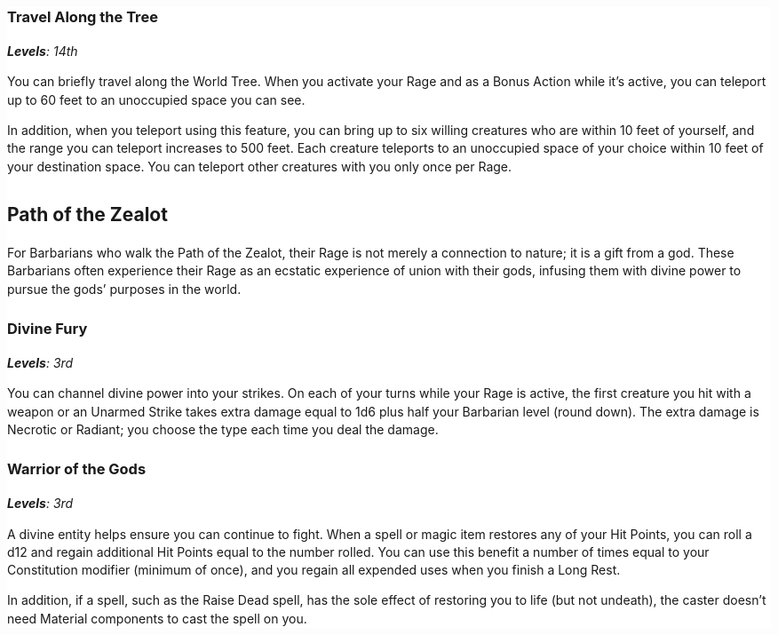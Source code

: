 ### Travel Along the Tree
***Levels**: 14th*

You can briefly travel along the World Tree. 
When you activate your Rage and as a Bonus 
Action while it’s active, you can teleport up to 60 
feet to an unoccupied space you can see.

In addition, when you teleport using this 
feature, you can bring up to six willing creatures 
who are within 10 feet of yourself, and the range 
you can teleport increases to 500 feet. Each 
creature teleports to an unoccupied space of 
your choice within 10 feet of your destination 
space. You can teleport other creatures with you 
only once per Rage.

## Path of the Zealot
For Barbarians who walk the Path of the Zealot, 
their Rage is not merely a connection to nature; 
it is a gift from a god. These Barbarians often 
experience their Rage as an ecstatic experience 
of union with their gods, infusing them with 
divine power to pursue the gods’ purposes in the 
world. 

### Divine Fury
***Levels**: 3rd*

You can channel divine power into your strikes. 
On each of your turns while your Rage is active, 
the first creature you hit with a weapon or an 
Unarmed Strike takes extra damage equal to 1d6 
plus half your Barbarian level (round down). The 
extra damage is Necrotic or Radiant; you choose 
the type each time you deal the damage.

### Warrior of the Gods
***Levels**: 3rd*

A divine entity helps ensure you can continue to 
fight. When a spell or magic item restores any of 
your Hit Points, you can roll a d12 and regain 
additional Hit Points equal to the number rolled. 
You can use this benefit a number of times equal to your Constitution modifier (minimum of 
once), and you regain all expended uses when 
you finish a Long Rest.

In addition, if a spell, such as the Raise Dead
spell, has the sole effect of restoring you to life 
(but not undeath), the caster doesn’t need 
Material 
components to cast the spell on you.
